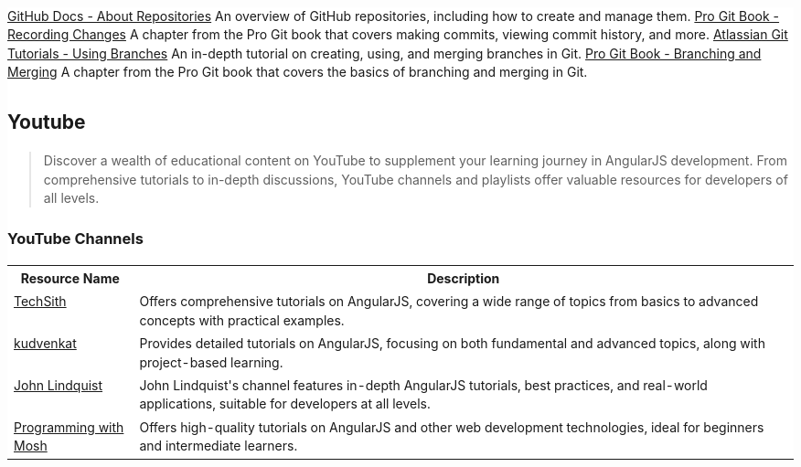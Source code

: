   <tr>
    <td><a href="https://docs.github.com/en/repositories/creating-and-managing-repositories/about-repositories">GitHub Docs - About Repositories</a></td>
    <td>An overview of GitHub repositories, including how to create and manage them.</td>
  </tr>
  <tr>
    <td><a href="https://www.git-scm.com/book/en/v2/Git-Basics-Recording-Changes-to-the-Repository">Pro Git Book - Recording Changes</a></td>
    <td>A chapter from the Pro Git book that covers making commits, viewing commit history, and more.</td>
  </tr>
  <tr>
    <td><a href="https://www.atlassian.com/git/tutorials/using-branches">Atlassian Git Tutorials - Using Branches</a></td>
    <td>An in-depth tutorial on creating, using, and merging branches in Git.</td>
  </tr>
  <tr>
    <td><a href="https://git-scm.com/book/en/v2/Git-Branching-Basic-Branching-and-Merging">Pro Git Book - Branching and Merging</a></td>
    <td>A chapter from the Pro Git book that covers the basics of branching and merging in Git.</td>
  </tr>
</table>


## Youtube
> Discover a wealth of educational content on YouTube to supplement your learning journey in AngularJS development. From comprehensive tutorials to in-depth discussions, YouTube channels and playlists offer valuable resources for developers of all levels.

### YouTube Channels

<table width="100%">
 <tr>
   <th>Resource Name</th>
   <th>Description</th>
 </tr>
 <tr>
   <td><a href="https://www.youtube.com/user/TechSithTube">TechSith</a></td>
   <td>Offers comprehensive tutorials on AngularJS, covering a wide range of topics from basics to advanced concepts with practical examples.</td>
 </tr>
 <tr>
   <td><a href="https://www.youtube.com/@Csharp-video-tutorialsBlogspot">kudvenkat</a></td>
   <td>Provides detailed tutorials on AngularJS, focusing on both fundamental and advanced topics, along with project-based learning.</td>
 </tr>
 <tr>
   <td><a href="https://www.youtube.com/@johnlindquist">John Lindquist</a></td>
   <td>John Lindquist's channel features in-depth AngularJS tutorials, best practices, and real-world applications, suitable for developers at all levels.</td>
 </tr>
 <tr>
   <td><a href="https://www.youtube.com/user/programmingwithmosh">Programming with Mosh</a></td>
   <td>Offers high-quality tutorials on AngularJS and other web development technologies, ideal for beginners and intermediate learners.</td>
 </tr>
</table>
